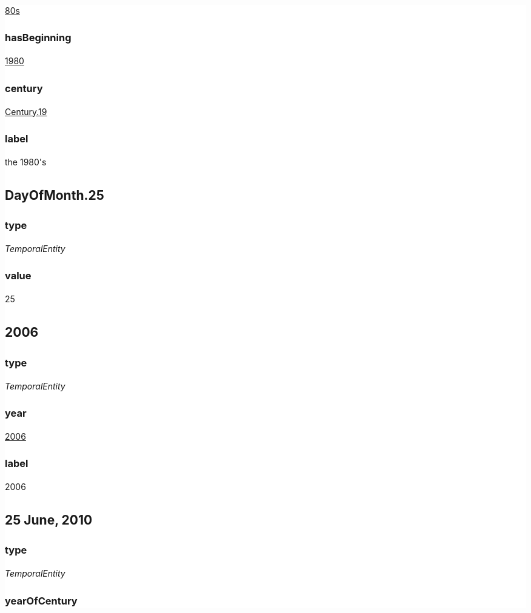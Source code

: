 
[80s](#80s)

### hasBeginning


[1980](#1980)

### century


[Century.19](#Century.19)

### label


the 1980's

## DayOfMonth.25

### type


*TemporalEntity*

### value


25

## 2006

### type


*TemporalEntity*

### year


[2006](#2006)

### label


2006

## 25 June, 2010

### type


*TemporalEntity*

### yearOfCentury
